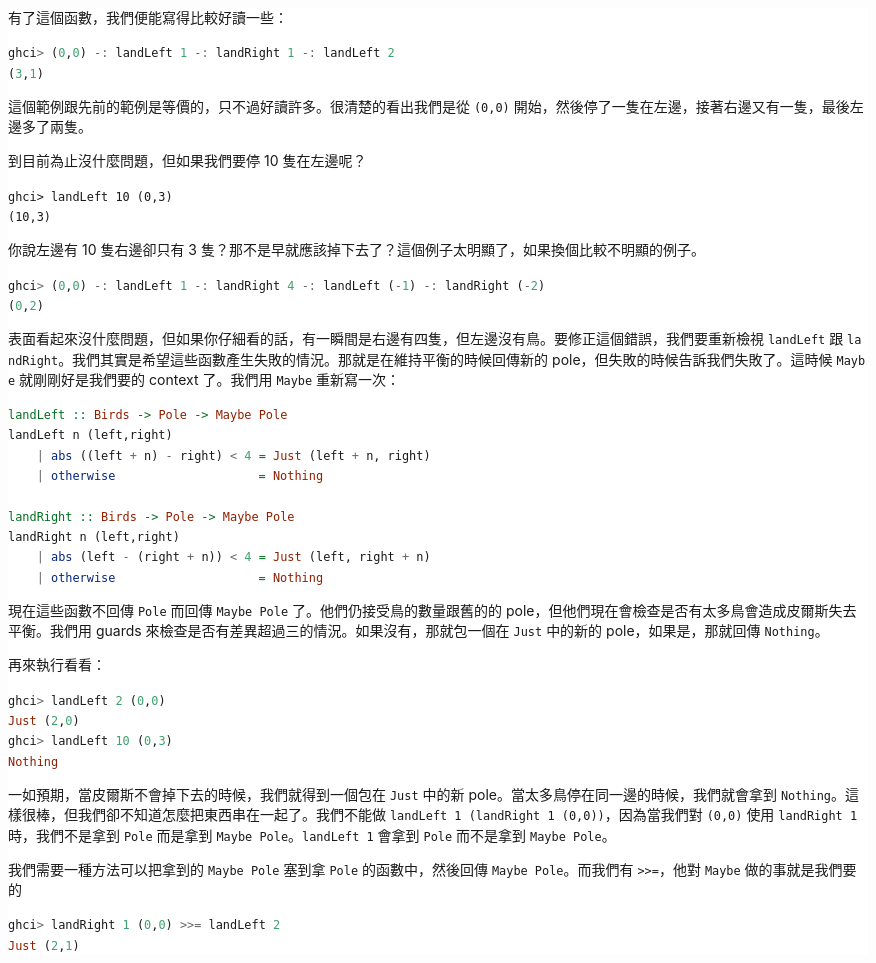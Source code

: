有了這個函數，我們便能寫得比較好讀一些：

```haskell
ghci> (0,0) -: landLeft 1 -: landRight 1 -: landLeft 2  
(3,1)
```

這個範例跟先前的範例是等價的，只不過好讀許多。很清楚的看出我們是從 `(0,0)` 開始，然後停了一隻在左邊，接著右邊又有一隻，最後左邊多了兩隻。

到目前為止沒什麼問題，但如果我們要停 10 隻在左邊呢？

```text
ghci> landLeft 10 (0,3)  
(10,3)
```

你說左邊有 10 隻右邊卻只有 3 隻？那不是早就應該掉下去了？這個例子太明顯了，如果換個比較不明顯的例子。

```haskell
ghci> (0,0) -: landLeft 1 -: landRight 4 -: landLeft (-1) -: landRight (-2)  
(0,2)
```

表面看起來沒什麼問題，但如果你仔細看的話，有一瞬間是右邊有四隻，但左邊沒有鳥。要修正這個錯誤，我們要重新檢視 `landLeft` 跟 `landRight`。我們其實是希望這些函數產生失敗的情況。那就是在維持平衡的時候回傳新的 pole，但失敗的時候告訴我們失敗了。這時候 `Maybe` 就剛剛好是我們要的 context 了。我們用 `Maybe` 重新寫一次：

```haskell
landLeft :: Birds -> Pole -> Maybe Pole  
landLeft n (left,right)  
    | abs ((left + n) - right) < 4 = Just (left + n, right)  
    | otherwise                    = Nothing  

landRight :: Birds -> Pole -> Maybe Pole  
landRight n (left,right)  
    | abs (left - (right + n)) < 4 = Just (left, right + n)  
    | otherwise                    = Nothing
```

現在這些函數不回傳 `Pole` 而回傳 `Maybe Pole` 了。他們仍接受鳥的數量跟舊的的 pole，但他們現在會檢查是否有太多鳥會造成皮爾斯失去平衡。我們用 guards 來檢查是否有差異超過三的情況。如果沒有，那就包一個在 `Just` 中的新的 pole，如果是，那就回傳 `Nothing`。

再來執行看看：

```haskell
ghci> landLeft 2 (0,0)  
Just (2,0)  
ghci> landLeft 10 (0,3)  
Nothing
```

一如預期，當皮爾斯不會掉下去的時候，我們就得到一個包在 `Just` 中的新 pole。當太多鳥停在同一邊的時候，我們就會拿到 `Nothing`。這樣很棒，但我們卻不知道怎麼把東西串在一起了。我們不能做 `landLeft 1 (landRight 1 (0,0))`，因為當我們對 `(0,0)` 使用 `landRight 1` 時，我們不是拿到 `Pole` 而是拿到 `Maybe Pole`。`landLeft 1` 會拿到 `Pole` 而不是拿到 `Maybe Pole`。

我們需要一種方法可以把拿到的 `Maybe Pole` 塞到拿 `Pole` 的函數中，然後回傳 `Maybe Pole`。而我們有 `>>=`，他對 `Maybe` 做的事就是我們要的

```haskell
ghci> landRight 1 (0,0) >>= landLeft 2  
Just (2,1)
```

